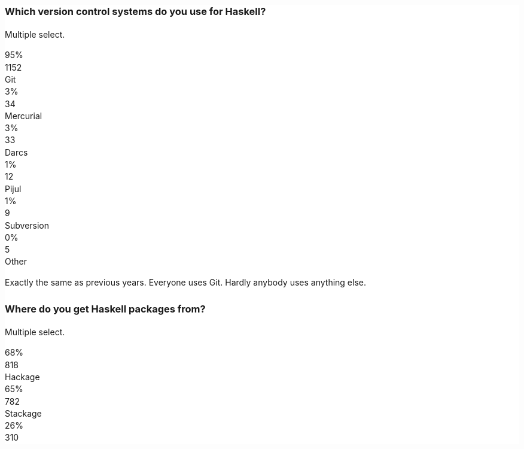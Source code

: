 <h3 id='s3q2'> Which version control systems do you use for Haskell? </h3>
<p> Multiple select. </p>
<div class='answer'>
  <div class='row'>
    <div class='bar' style='width: 95%;'> </div>
    <div class='percent'> 95% </div>
    <div class='count'> 1152 </div>
    <div class='choice'> Git </div>
  </div>
  <div class='row'>
    <div class='bar' style='width: 3%;'> </div>
    <div class='percent'> 3% </div>
    <div class='count'> 34 </div>
    <div class='choice'> Mercurial </div>
  </div>
  <div class='row'>
    <div class='bar' style='width: 3%;'> </div>
    <div class='percent'> 3% </div>
    <div class='count'> 33 </div>
    <div class='choice'> Darcs </div>
  </div>
  <div class='row'>
    <div class='bar' style='width: 1%;'> </div>
    <div class='percent'> 1% </div>
    <div class='count'> 12 </div>
    <div class='choice'> Pijul </div>
  </div>
  <div class='row'>
    <div class='bar' style='width: 1%;'> </div>
    <div class='percent'> 1% </div>
    <div class='count'> 9 </div>
    <div class='choice'> Subversion </div>
  </div>
  <div class='row'>
    <div class='bar' style='width: 0%;'> </div>
    <div class='percent'> 0% </div>
    <div class='count'> 5 </div>
    <div class='choice'> Other </div>
  </div>
</div>

Exactly the same as previous years.
Everyone uses Git.
Hardly anybody uses anything else.

<h3 id='s3q3'> Where do you get Haskell packages from? </h3>
<p> Multiple select. </p>
<div class='answer'>
  <div class='row'>
    <div class='bar' style='width: 68%;'> </div>
    <div class='percent'> 68% </div>
    <div class='count'> 818 </div>
    <div class='choice'> Hackage </div>
  </div>
  <div class='row'>
    <div class='bar' style='width: 65%;'> </div>
    <div class='percent'> 65% </div>
    <div class='count'> 782 </div>
    <div class='choice'> Stackage </div>
  </div>
  <div class='row'>
    <div class='bar' style='width: 26%;'> </div>
    <div class='percent'> 26% </div>
    <div class='count'> 310 </div>